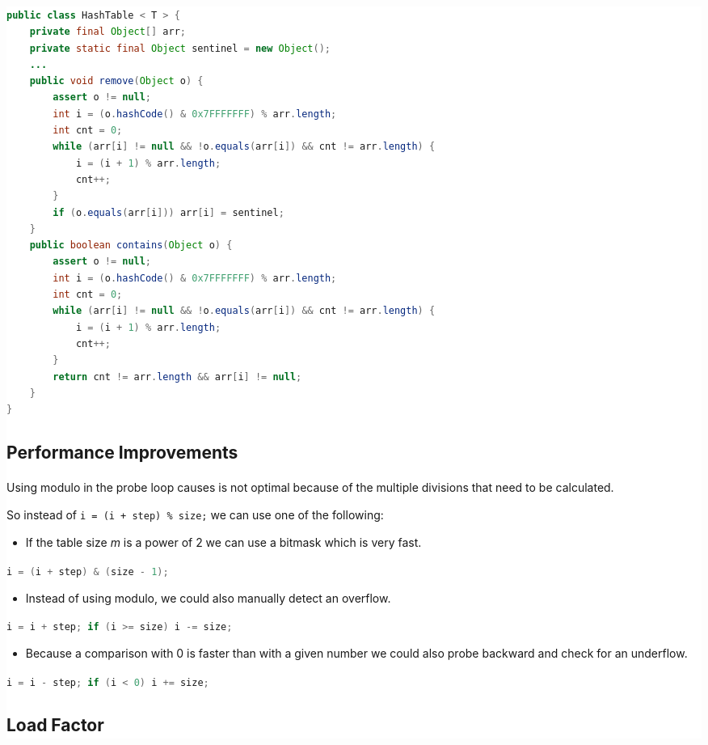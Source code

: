 ```java
public class HashTable < T > {
    private final Object[] arr;
    private static final Object sentinel = new Object();
    ...
    public void remove(Object o) {
        assert o != null;
        int i = (o.hashCode() & 0x7FFFFFFF) % arr.length;
        int cnt = 0;
        while (arr[i] != null && !o.equals(arr[i]) && cnt != arr.length) {
            i = (i + 1) % arr.length;
            cnt++;
        }
        if (o.equals(arr[i])) arr[i] = sentinel;
    }
    public boolean contains(Object o) {
        assert o != null;
        int i = (o.hashCode() & 0x7FFFFFFF) % arr.length;
        int cnt = 0;
        while (arr[i] != null && !o.equals(arr[i]) && cnt != arr.length) {
            i = (i + 1) % arr.length;
            cnt++;
        }
        return cnt != arr.length && arr[i] != null;
    }
}
```

## Performance Improvements

Using modulo in the probe loop causes is not optimal because of the multiple divisions that need to be calculated.

So instead of `i = (i + step) % size;` we can use one of the following:

- If the table size $m$ is a power of 2 we can use a bitmask which is very fast.

```java
i = (i + step) & (size - 1);
```

- Instead of using modulo, we could also manually detect an overflow.

```java
i = i + step; if (i >= size) i -= size;
```

- Because a comparison with 0 is faster than with a given number we could also probe backward and check for an underflow.

```java
i = i - step; if (i < 0) i += size;
```

## Load Factor
